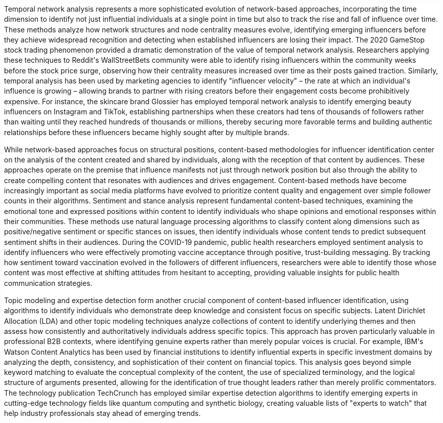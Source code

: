 Temporal network analysis represents a more sophisticated evolution of network-based approaches, incorporating the time dimension to identify not just influential individuals at a single point in time but also to track the rise and fall of influence over time. These methods analyze how network structures and node centrality measures evolve, identifying emerging influencers before they achieve widespread recognition and detecting when established influencers are losing their impact. The 2020 GameStop stock trading phenomenon provided a dramatic demonstration of the value of temporal network analysis. Researchers applying these techniques to Reddit's WallStreetBets community were able to identify rising influencers within the community weeks before the stock price surge, observing how their centrality measures increased over time as their posts gained traction. Similarly, temporal analysis has been used by marketing agencies to identify "influencer velocity" – the rate at which an individual's influence is growing – allowing brands to partner with rising creators before their engagement costs become prohibitively expensive. For instance, the skincare brand Glossier has employed temporal network analysis to identify emerging beauty influencers on Instagram and TikTok, establishing partnerships when these creators had tens of thousands of followers rather than waiting until they reached hundreds of thousands or millions, thereby securing more favorable terms and building authentic relationships before these influencers became highly sought after by multiple brands.

While network-based approaches focus on structural positions, content-based methodologies for influencer identification center on the analysis of the content created and shared by individuals, along with the reception of that content by audiences. These approaches operate on the premise that influence manifests not just through network position but also through the ability to create compelling content that resonates with audiences and drives engagement. Content-based methods have become increasingly important as social media platforms have evolved to prioritize content quality and engagement over simple follower counts in their algorithms. Sentiment and stance analysis represent fundamental content-based techniques, examining the emotional tone and expressed positions within content to identify individuals who shape opinions and emotional responses within their communities. These methods use natural language processing algorithms to classify content along dimensions such as positive/negative sentiment or specific stances on issues, then identify individuals whose content tends to predict subsequent sentiment shifts in their audiences. During the COVID-19 pandemic, public health researchers employed sentiment analysis to identify influencers who were effectively promoting vaccine acceptance through positive, trust-building messaging. By tracking how sentiment toward vaccination evolved in the followers of different influencers, researchers were able to identify those whose content was most effective at shifting attitudes from hesitant to accepting, providing valuable insights for public health communication strategies.

Topic modeling and expertise detection form another crucial component of content-based influencer identification, using algorithms to identify individuals who demonstrate deep knowledge and consistent focus on specific subjects. Latent Dirichlet Allocation (LDA) and other topic modeling techniques analyze collections of content to identify underlying themes and then assess how consistently and authoritatively individuals address specific topics. This approach has proven particularly valuable in professional B2B contexts, where identifying genuine experts rather than merely popular voices is crucial. For example, IBM's Watson Content Analytics has been used by financial institutions to identify influential experts in specific investment domains by analyzing the depth, consistency, and sophistication of their content on financial topics. This analysis goes beyond simple keyword matching to evaluate the conceptual complexity of the content, the use of specialized terminology, and the logical structure of arguments presented, allowing for the identification of true thought leaders rather than merely prolific commentators. The technology publication TechCrunch has employed similar expertise detection algorithms to identify emerging experts in cutting-edge technology fields like quantum computing and synthetic biology, creating valuable lists of "experts to watch" that help industry professionals stay ahead of emerging trends.
